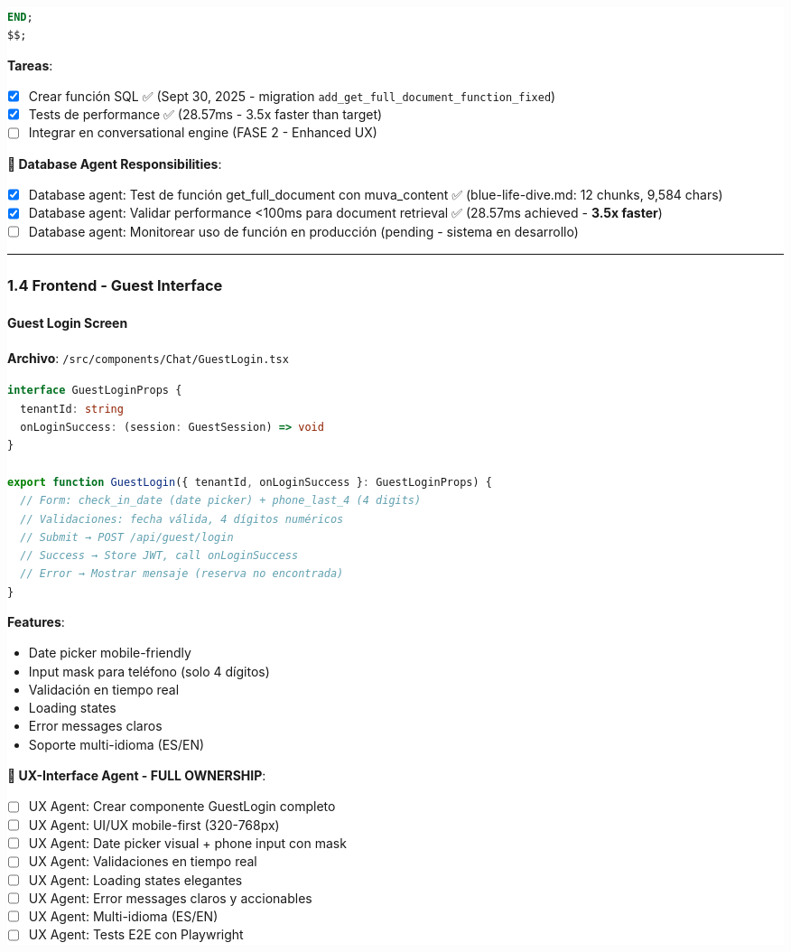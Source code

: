 ```sql
END;
$$;
```

**Tareas**:
- [x] Crear función SQL ✅ (Sept 30, 2025 - migration `add_get_full_document_function_fixed`)
- [x] Tests de performance ✅ (28.57ms - 3.5x faster than target)
- [ ] Integrar en conversational engine (FASE 2 - Enhanced UX)

**🤖 Database Agent Responsibilities**:
- [x] Database agent: Test de función get_full_document con muva_content ✅ (blue-life-dive.md: 12 chunks, 9,584 chars)
- [x] Database agent: Validar performance <100ms para document retrieval ✅ (28.57ms achieved - **3.5x faster**)
- [ ] Database agent: Monitorear uso de función en producción (pending - sistema en desarrollo)

---

### 1.4 Frontend - Guest Interface

#### Guest Login Screen
**Archivo**: `/src/components/Chat/GuestLogin.tsx`

```typescript
interface GuestLoginProps {
  tenantId: string
  onLoginSuccess: (session: GuestSession) => void
}

export function GuestLogin({ tenantId, onLoginSuccess }: GuestLoginProps) {
  // Form: check_in_date (date picker) + phone_last_4 (4 digits)
  // Validaciones: fecha válida, 4 dígitos numéricos
  // Submit → POST /api/guest/login
  // Success → Store JWT, call onLoginSuccess
  // Error → Mostrar mensaje (reserva no encontrada)
}
```

**Features**:
- Date picker mobile-friendly
- Input mask para teléfono (solo 4 dígitos)
- Validación en tiempo real
- Loading states
- Error messages claros
- Soporte multi-idioma (ES/EN)

**🎨 UX-Interface Agent - FULL OWNERSHIP**:
- [ ] UX Agent: Crear componente GuestLogin completo
- [ ] UX Agent: UI/UX mobile-first (320-768px)
- [ ] UX Agent: Date picker visual + phone input con mask
- [ ] UX Agent: Validaciones en tiempo real
- [ ] UX Agent: Loading states elegantes
- [ ] UX Agent: Error messages claros y accionables
- [ ] UX Agent: Multi-idioma (ES/EN)
- [ ] UX Agent: Tests E2E con Playwright
